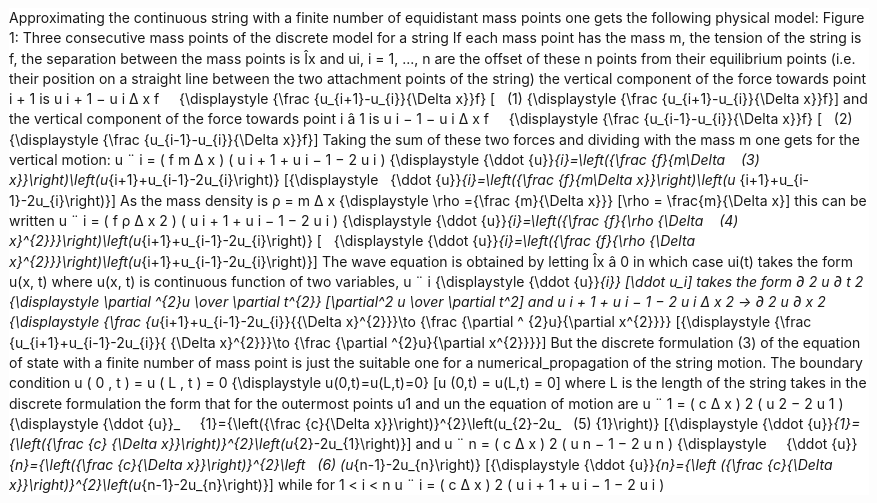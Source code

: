 Approximating the continuous string with a finite number of equidistant mass
points one gets the following physical model:
Figure 1: Three consecutive mass points of the discrete model for a string
If each mass point has the mass m, the tension of the string is f, the
separation between the mass points is Îx and ui, i = 1, ..., n are the offset
of these n points from their equilibrium points (i.e. their position on a
straight line between the two attachment points of the string) the vertical
component of the force towards point i + 1 is
             u  i + 1   &#x2212;  u  i     &#x0394; x    f       
      {\displaystyle {\frac {u_{i+1}-u_{i}}{\Delta x}}f}  [        (1)
      {\displaystyle {\frac {u_{i+1}-u_{i}}{\Delta x}}f}]
and the vertical component of the force towards point i â 1 is
             u  i &#x2212; 1   &#x2212;  u  i     &#x0394; x    f       
      {\displaystyle {\frac {u_{i-1}-u_{i}}{\Delta x}}f}  [               (2)
      {\displaystyle {\frac {u_{i-1}-u_{i}}{\Delta x}}f}]
Taking the sum of these two forces and dividing with the mass m one gets for
the vertical motion:
             u &#x00A8;     i   =  (   f  m &#x0394; x    )   (   u
      i + 1   +  u  i &#x2212; 1   &#x2212; 2  u  i    )
      {\displaystyle {\ddot {u}}_{i}=\left({\frac {f}{m\Delta            (3)
      x}}\right)\left(u_{i+1}+u_{i-1}-2u_{i}\right)}  [{\displaystyle    
      {\ddot {u}}_{i}=\left({\frac {f}{m\Delta x}}\right)\left(u_
      {i+1}+u_{i-1}-2u_{i}\right)}]
As the mass density is
         &#x03C1; =   m  &#x0394; x      {\displaystyle \rho ={\frac {m}{\Delta
      x}}}  [\rho = \frac{m}{\Delta x}]
this can be written
             u &#x00A8;     i   =  (   f  &#x03C1;   &#x0394; x   2
      )   (   u  i + 1   +  u  i &#x2212; 1   &#x2212; 2  u  i    )
      {\displaystyle {\ddot {u}}_{i}=\left({\frac {f}{\rho {\Delta     (4)
      x}^{2}}}\right)\left(u_{i+1}+u_{i-1}-2u_{i}\right)}  [           
      {\displaystyle {\ddot {u}}_{i}=\left({\frac {f}{\rho {\Delta
      x}^{2}}}\right)\left(u_{i+1}+u_{i-1}-2u_{i}\right)}]
The wave equation is obtained by letting Îx â 0 in which case ui(t) takes
the form u(x, t) where u(x, t) is continuous function of two variables,
u &#x00A8;     i     {\displaystyle {\ddot {u}}_{i}}  [\ddot u_i] takes the
form       &#x2202;  2   u   &#x2202;  t  2      {\displaystyle \partial ^{2}u
\over \partial t^{2}}  [\partial^2 u \over \partial t^2] and
             u  i + 1   +  u  i &#x2212; 1   &#x2212; 2  u  i      &#x0394; x
      2     &#x2192;     &#x2202;  2   u   &#x2202;  x  2        {\displaystyle
      {\frac {u_{i+1}+u_{i-1}-2u_{i}}{{\Delta x}^{2}}}\to {\frac {\partial ^
      {2}u}{\partial x^{2}}}}  [{\displaystyle {\frac {u_{i+1}+u_{i-1}-2u_{i}}{
      {\Delta x}^{2}}}\to {\frac {\partial ^{2}u}{\partial x^{2}}}}]
But the discrete formulation (3) of the equation of state with a finite number
of mass point is just the suitable one for a numerical_propagation of the
string motion. The boundary condition
         u ( 0 , t ) = u ( L , t ) = 0   {\displaystyle u(0,t)=u(L,t)=0}  [u
      (0,t) = u(L,t) = 0]
where L is the length of the string takes in the discrete formulation the form
that for the outermost points u1 and un the equation of motion are
             u &#x00A8;     1   =    (   c  &#x0394; x    )    2
      (   u  2   &#x2212; 2  u  1    )    {\displaystyle {\ddot {u}}_    
      {1}={\left({\frac {c}{\Delta x}}\right)}^{2}\left(u_{2}-2u_          (5)
      {1}\right)}  [{\displaystyle {\ddot {u}}_{1}={\left({\frac {c}
      {\Delta x}}\right)}^{2}\left(u_{2}-2u_{1}\right)}]
and
             u &#x00A8;     n   =    (   c  &#x0394; x    )    2
      (   u  n &#x2212; 1   &#x2212; 2  u  n    )    {\displaystyle      
      {\ddot {u}}_{n}={\left({\frac {c}{\Delta x}}\right)}^{2}\left        (6)
      (u_{n-1}-2u_{n}\right)}  [{\displaystyle {\ddot {u}}_{n}={\left
      ({\frac {c}{\Delta x}}\right)}^{2}\left(u_{n-1}-2u_{n}\right)}]
while for 1 < i < n
             u &#x00A8;     i   =    (   c  &#x0394; x    )    2
      (   u  i + 1   +  u  i &#x2212; 1   &#x2212; 2  u  i    )